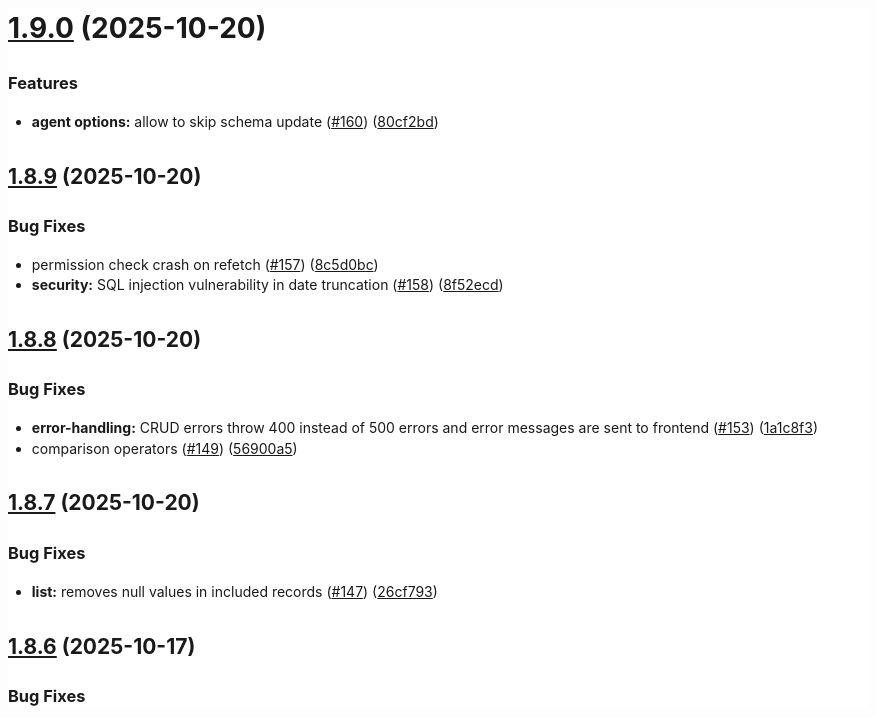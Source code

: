 # [1.9.0](https://github.com/ForestAdmin/agent-ruby/compare/v1.8.9...v1.9.0) (2025-10-20)


### Features

* **agent options:** allow to skip schema update ([#160](https://github.com/ForestAdmin/agent-ruby/issues/160)) ([80cf2bd](https://github.com/ForestAdmin/agent-ruby/commit/80cf2bdb470aa57fd9c9da769319bfa2b52c6315))

## [1.8.9](https://github.com/ForestAdmin/agent-ruby/compare/v1.8.8...v1.8.9) (2025-10-20)


### Bug Fixes

* permission check crash on refetch ([#157](https://github.com/ForestAdmin/agent-ruby/issues/157)) ([8c5d0bc](https://github.com/ForestAdmin/agent-ruby/commit/8c5d0bc87336d9033939e778b9086bf56a541326))
* **security:** SQL injection vulnerability in date truncation ([#158](https://github.com/ForestAdmin/agent-ruby/issues/158)) ([8f52ecd](https://github.com/ForestAdmin/agent-ruby/commit/8f52ecd1c36e09f2dcf8797ebd222935213bb62b))

## [1.8.8](https://github.com/ForestAdmin/agent-ruby/compare/v1.8.7...v1.8.8) (2025-10-20)


### Bug Fixes

* **error-handling:** CRUD errors throw 400 instead of 500 errors and error messages are sent to frontend ([#153](https://github.com/ForestAdmin/agent-ruby/issues/153)) ([1a1c8f3](https://github.com/ForestAdmin/agent-ruby/commit/1a1c8f314d39ebb90afc26402ce930f296b78bb6))
* comparison operators ([#149](https://github.com/ForestAdmin/agent-ruby/issues/149)) ([56900a5](https://github.com/ForestAdmin/agent-ruby/commit/56900a590ae3d26002d63a95834c79abbee6fde5))

## [1.8.7](https://github.com/ForestAdmin/agent-ruby/compare/v1.8.6...v1.8.7) (2025-10-20)


### Bug Fixes

* **list:** removes null values in included records ([#147](https://github.com/ForestAdmin/agent-ruby/issues/147)) ([26cf793](https://github.com/ForestAdmin/agent-ruby/commit/26cf793fbff871a4b482c241d7419082c9e0c421))

## [1.8.6](https://github.com/ForestAdmin/agent-ruby/compare/v1.8.5...v1.8.6) (2025-10-17)


### Bug Fixes
